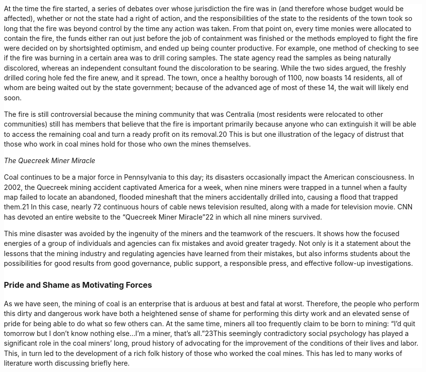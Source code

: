  </p>
<p>
  At the time the fire started, a series of debates over whose jurisdiction the fire was in (and therefore whose budget would be affected), whether or not the state had a right of action, and the responsibilities of the state to the residents of the town took so long that the fire was beyond control by the time any action was taken. From that point on, every time monies were allocated to contain the fire, the funds either ran out just before the job of containment was finished or the methods employed to fight the fire were decided on by shortsighted optimism, and ended up being counter productive. For example, one method of checking to see if the fire was burning in a certain area was to drill coring samples. The state agency read the samples as being naturally discolored, whereas an independent consultant found the discoloration to be searing. While the two sides argued, the freshly drilled coring hole fed the fire anew, and it spread. The town, once a healthy borough of 1100, now boasts 14 residents, all of whom are being waited out by the state government; because of the advanced age of most of these 14, the wait will likely end soon.
 </p>
<p>
  The fire is still controversial because the mining community that was Centralia (most residents were relocated to other communities) still has members that believe that the fire is important primarily because anyone who can extinguish it will be able to access the remaining coal and turn a ready profit on its removal.20 This is but one illustration of the legacy of distrust that those who work in coal mines hold for those who own the mines themselves.
 </p>

<p>
  <i>
   The Quecreek Miner Miracle
  </i>
 </p>
<p>
  Coal continues to be a major force in Pennsylvania to this day; its disasters occasionally impact the American consciousness. In 2002, the Quecreek mining accident captivated America for a week, when nine miners were trapped in a tunnel when a faulty map failed to locate an abandoned, flooded mineshaft that the miners accidentally drilled into, causing a flood that trapped them.21 In this case, nearly 72 continuous hours of cable news television resulted, along with a made for television movie. CNN has devoted an entire website to the “Quecreek Miner Miracle”22 in which all nine miners survived.
 </p>
<p>
  This mine disaster was avoided by the ingenuity of the miners and the teamwork of the rescuers. It shows how the focused energies of a group of individuals and agencies can fix mistakes and avoid greater tragedy. Not only is it a statement about the lessons that the mining industry and regulating agencies have learned from their mistakes, but also informs students about the possibilities for good results from good governance, public support, a responsible press, and effective follow-up investigations.
 </p>

<h3>
  Pride and Shame as Motivating Forces
 </h3>
 <p>
  As we have seen, the mining of coal is an enterprise that is arduous at best and fatal at worst. Therefore, the people who perform this dirty and dangerous work have both a heightened sense of shame for performing this dirty work and an elevated sense of pride for being able to do what so few others can. At the same time, miners all too frequently claim to be born to mining: “I’d quit tomorrow but I don’t know nothing else…I’m a miner, that’s all.”23This seemingly contradictory social psychology has played a significant role in the coal miners’ long, proud history of advocating for the improvement of the conditions of their lives and labor. This, in turn led to the development of a rich folk history of those who worked the coal mines. This has led to many works of literature worth discussing briefly here.
 </p>

